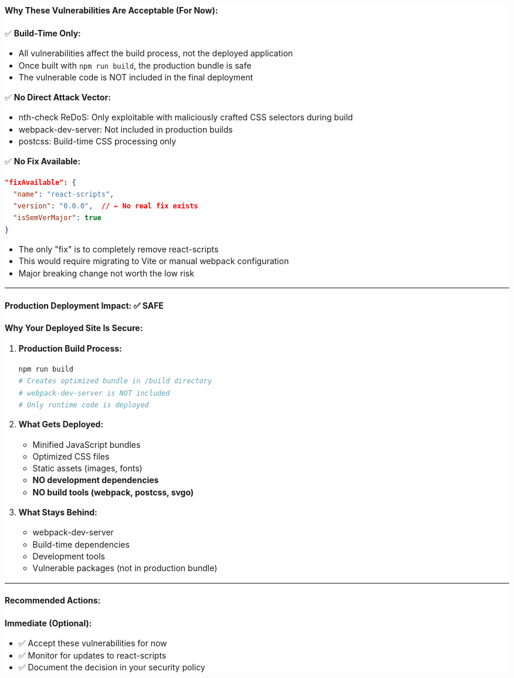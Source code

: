 #### Why These Vulnerabilities Are Acceptable (For Now):

✅ **Build-Time Only:**
- All vulnerabilities affect the build process, not the deployed application
- Once built with `npm run build`, the production bundle is safe
- The vulnerable code is NOT included in the final deployment

✅ **No Direct Attack Vector:**
- nth-check ReDoS: Only exploitable with maliciously crafted CSS selectors during build
- webpack-dev-server: Not included in production builds
- postcss: Build-time CSS processing only

✅ **No Fix Available:**
```json
"fixAvailable": {
  "name": "react-scripts",
  "version": "0.0.0",  // ← No real fix exists
  "isSemVerMajor": true
}
```
- The only "fix" is to completely remove react-scripts
- This would require migrating to Vite or manual webpack configuration
- Major breaking change not worth the low risk

---

#### Production Deployment Impact: ✅ SAFE

**Why Your Deployed Site Is Secure:**

1. **Production Build Process:**
   ```bash
   npm run build
   # Creates optimized bundle in /build directory
   # webpack-dev-server is NOT included
   # Only runtime code is deployed
   ```

2. **What Gets Deployed:**
   - Minified JavaScript bundles
   - Optimized CSS files
   - Static assets (images, fonts)
   - **NO development dependencies**
   - **NO build tools (webpack, postcss, svgo)**

3. **What Stays Behind:**
   - webpack-dev-server
   - Build-time dependencies
   - Development tools
   - Vulnerable packages (not in production bundle)

---

#### Recommended Actions:

**Immediate (Optional):**
- ✅ Accept these vulnerabilities for now
- ✅ Monitor for updates to react-scripts
- ✅ Document the decision in your security policy
